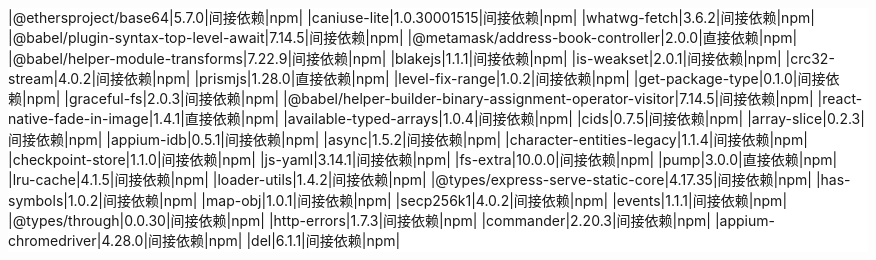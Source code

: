 |@ethersproject/base64|5.7.0|间接依赖|npm|
|caniuse-lite|1.0.30001515|间接依赖|npm|
|whatwg-fetch|3.6.2|间接依赖|npm|
|@babel/plugin-syntax-top-level-await|7.14.5|间接依赖|npm|
|@metamask/address-book-controller|2.0.0|直接依赖|npm|
|@babel/helper-module-transforms|7.22.9|间接依赖|npm|
|blakejs|1.1.1|间接依赖|npm|
|is-weakset|2.0.1|间接依赖|npm|
|crc32-stream|4.0.2|间接依赖|npm|
|prismjs|1.28.0|直接依赖|npm|
|level-fix-range|1.0.2|间接依赖|npm|
|get-package-type|0.1.0|间接依赖|npm|
|graceful-fs|2.0.3|间接依赖|npm|
|@babel/helper-builder-binary-assignment-operator-visitor|7.14.5|间接依赖|npm|
|react-native-fade-in-image|1.4.1|直接依赖|npm|
|available-typed-arrays|1.0.4|间接依赖|npm|
|cids|0.7.5|间接依赖|npm|
|array-slice|0.2.3|间接依赖|npm|
|appium-idb|0.5.1|间接依赖|npm|
|async|1.5.2|间接依赖|npm|
|character-entities-legacy|1.1.4|间接依赖|npm|
|checkpoint-store|1.1.0|间接依赖|npm|
|js-yaml|3.14.1|间接依赖|npm|
|fs-extra|10.0.0|间接依赖|npm|
|pump|3.0.0|直接依赖|npm|
|lru-cache|4.1.5|间接依赖|npm|
|loader-utils|1.4.2|间接依赖|npm|
|@types/express-serve-static-core|4.17.35|间接依赖|npm|
|has-symbols|1.0.2|间接依赖|npm|
|map-obj|1.0.1|间接依赖|npm|
|secp256k1|4.0.2|间接依赖|npm|
|events|1.1.1|间接依赖|npm|
|@types/through|0.0.30|间接依赖|npm|
|http-errors|1.7.3|间接依赖|npm|
|commander|2.20.3|间接依赖|npm|
|appium-chromedriver|4.28.0|间接依赖|npm|
|del|6.1.1|间接依赖|npm|